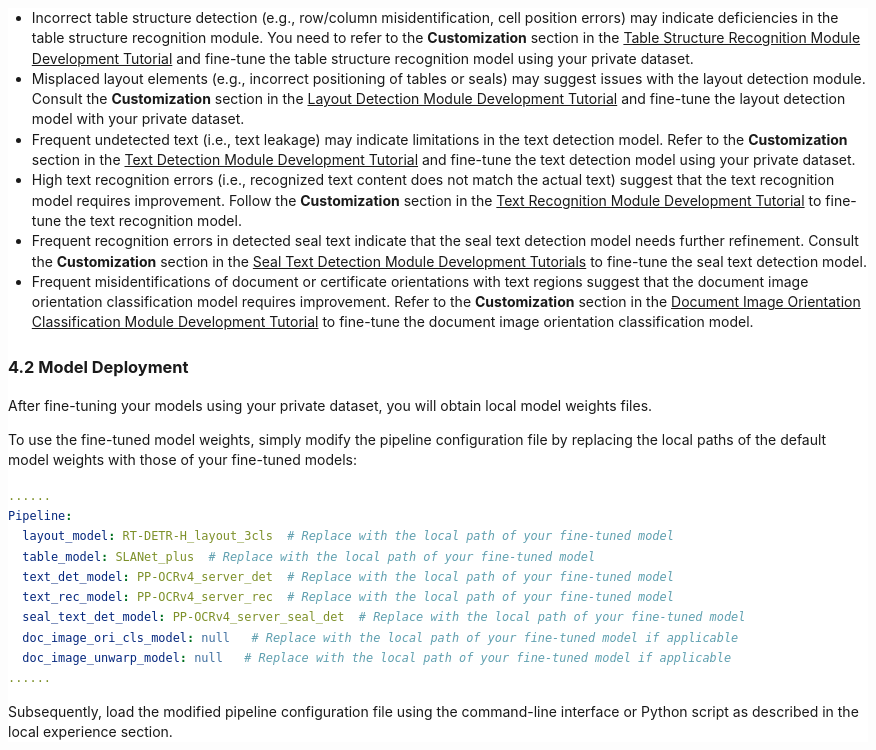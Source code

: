 * Incorrect table structure detection (e.g., row/column misidentification, cell position errors) may indicate deficiencies in the table structure recognition module. You need to refer to the **Customization** section in the [Table Structure Recognition Module Development Tutorial](../../../module_usage/tutorials/ocr_modules/table_structure_recognition_en.md) and fine-tune the table structure recognition model using your private dataset.
* Misplaced layout elements (e.g., incorrect positioning of tables or seals) may suggest issues with the layout detection module. Consult the **Customization** section in the [Layout Detection Module Development Tutorial](../../../module_usage/tutorials/ocr_modules/layout_detection_en.md) and fine-tune the layout detection model with your private dataset.
* Frequent undetected text (i.e., text leakage) may indicate limitations in the text detection model. Refer to the **Customization** section in the [Text Detection Module Development Tutorial](../../../module_usage/tutorials/ocr_modules/text_detection_en.md) and fine-tune the text detection model using your private dataset.
* High text recognition errors (i.e., recognized text content does not match the actual text) suggest that the text recognition model requires improvement. Follow the **Customization** section in the [Text Recognition Module Development Tutorial](../../../module_usage/tutorials/ocr_modules/text_recognition_en.md) to fine-tune the text recognition model.
* Frequent recognition errors in detected seal text indicate that the seal text detection model needs further refinement. Consult the **Customization** section in the [Seal Text Detection Module Development Tutorials](../../../module_usage/tutorials/ocr_modules/text_detection_en.md) to fine-tune the seal text detection model.
* Frequent misidentifications of document or certificate orientations with text regions suggest that the document image orientation classification model requires improvement. Refer to the **Customization** section in the [Document Image Orientation Classification Module Development Tutorial](../../../module_usage/tutorials/ocr_modules/doc_img_orientation_classification_en.md) to fine-tune the document image orientation classification model.

### 4.2 Model Deployment
After fine-tuning your models using your private dataset, you will obtain local model weights files.

To use the fine-tuned model weights, simply modify the pipeline configuration file by replacing the local paths of the default model weights with those of your fine-tuned models:

```yaml
......
Pipeline:
  layout_model: RT-DETR-H_layout_3cls  # Replace with the local path of your fine-tuned model
  table_model: SLANet_plus  # Replace with the local path of your fine-tuned model
  text_det_model: PP-OCRv4_server_det  # Replace with the local path of your fine-tuned model
  text_rec_model: PP-OCRv4_server_rec  # Replace with the local path of your fine-tuned model
  seal_text_det_model: PP-OCRv4_server_seal_det  # Replace with the local path of your fine-tuned model
  doc_image_ori_cls_model: null   # Replace with the local path of your fine-tuned model if applicable
  doc_image_unwarp_model: null   # Replace with the local path of your fine-tuned model if applicable
......
```

Subsequently, load the modified pipeline configuration file using the command-line interface or Python script as described in the local experience section.
